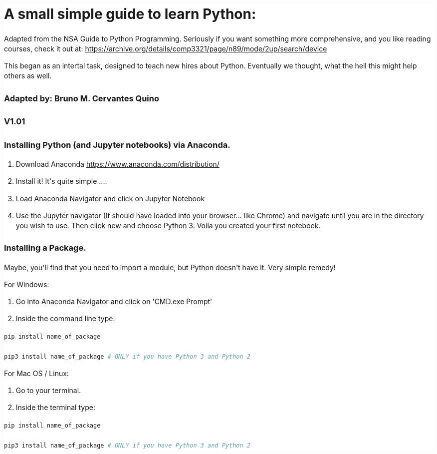 # A small simple guide to learn Python:

Adapted from the NSA Guide to Python Programming. Seriously if you want something more comprehensive, and you like reading courses, check it out at:
https://archive.org/details/comp3321/page/n89/mode/2up/search/device

This began as an intertal task, designed to teach new hires about Python. Eventually we thought, what the hell this might help others as well.

### Adapted by: Bruno M. Cervantes Quino

### V1.01

### Installing Python (and Jupyter notebooks) via Anaconda.

1) Download Anaconda
https://www.anaconda.com/distribution/

2) Install it! It's quite simple ....

3) Load Anaconda Navigator and click on Jupyter Notebook

4) Use the Jupyter navigator (It should have loaded into your browser... like Chrome) and navigate until you are in the directory you wish to use. Then click new and choose Python 3. Voila you created your first notebook.


### Installing a Package.

Maybe, you'll find that you need to import a module, but Python doesn't have it. Very simple remedy!

For Windows:

1) Go into Anaconda Navigator and click on 'CMD.exe Prompt'

2) Inside the command line type:

```python
pip install name_of_package

pip3 install name_of_package # ONLY if you have Python 3 and Python 2

```

For Mac OS / Linux:

1) Go to your terminal.

2) Inside the terminal type:

```python
pip install name_of_package

pip3 install name_of_package # ONLY if you have Python 3 and Python 2

```
